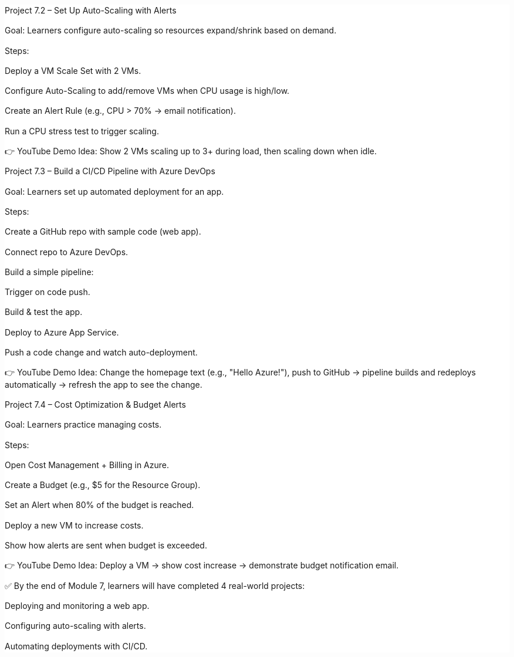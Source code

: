 Project 7.2 – Set Up Auto-Scaling with Alerts

Goal: Learners configure auto-scaling so resources expand/shrink based on demand.

Steps:

Deploy a VM Scale Set with 2 VMs.

Configure Auto-Scaling to add/remove VMs when CPU usage is high/low.

Create an Alert Rule (e.g., CPU > 70% → email notification).

Run a CPU stress test to trigger scaling.

👉 YouTube Demo Idea: Show 2 VMs scaling up to 3+ during load, then scaling down when idle.

Project 7.3 – Build a CI/CD Pipeline with Azure DevOps

Goal: Learners set up automated deployment for an app.

Steps:

Create a GitHub repo with sample code (web app).

Connect repo to Azure DevOps.

Build a simple pipeline:

Trigger on code push.

Build & test the app.

Deploy to Azure App Service.

Push a code change and watch auto-deployment.

👉 YouTube Demo Idea: Change the homepage text (e.g., "Hello Azure!"), push to GitHub → pipeline builds and redeploys automatically → refresh the app to see the change.

Project 7.4 – Cost Optimization & Budget Alerts

Goal: Learners practice managing costs.

Steps:

Open Cost Management + Billing in Azure.

Create a Budget (e.g., $5 for the Resource Group).

Set an Alert when 80% of the budget is reached.

Deploy a new VM to increase costs.

Show how alerts are sent when budget is exceeded.

👉 YouTube Demo Idea: Deploy a VM → show cost increase → demonstrate budget notification email.

✅ By the end of Module 7, learners will have completed 4 real-world projects:

Deploying and monitoring a web app.

Configuring auto-scaling with alerts.

Automating deployments with CI/CD.
